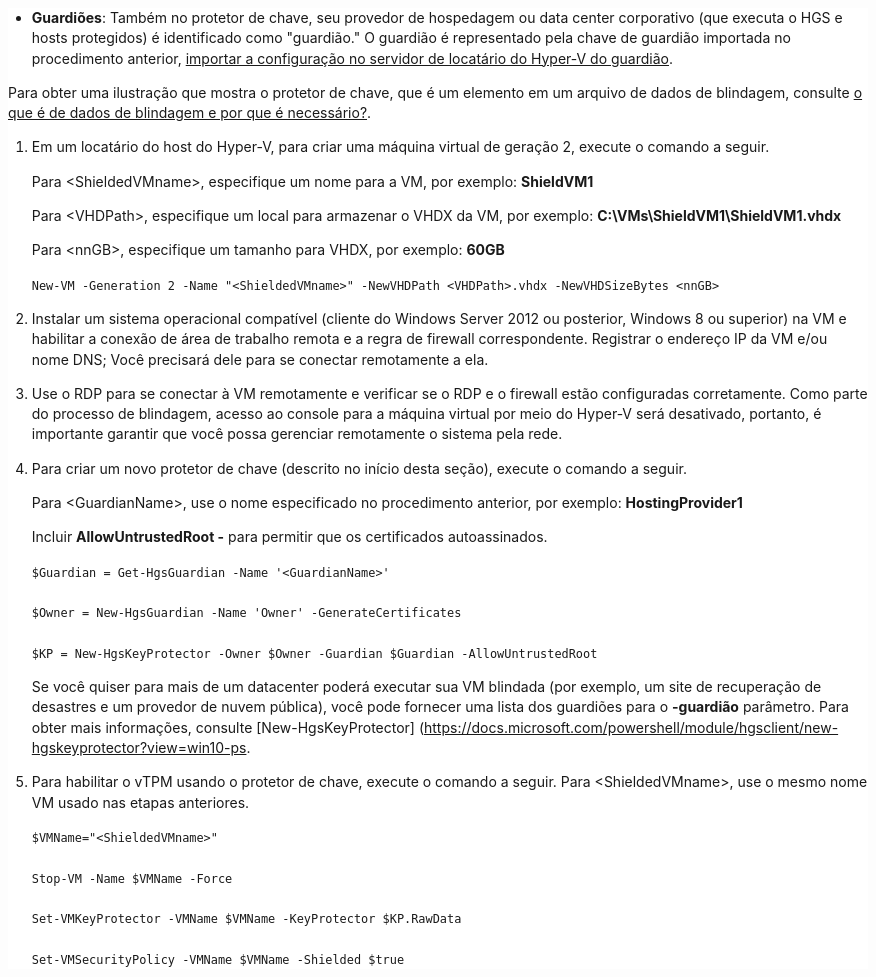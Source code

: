 -   **Guardiões**: Também no protetor de chave, seu provedor de hospedagem ou data center corporativo (que executa o HGS e hosts protegidos) é identificado como "guardião." O guardião é representado pela chave de guardião importada no procedimento anterior, [importar a configuração no servidor de locatário do Hyper-V do guardião](#import-the-guardian-configuration-on-the-tenant-hyper-v-server).

Para obter uma ilustração que mostra o protetor de chave, que é um elemento em um arquivo de dados de blindagem, consulte [o que é de dados de blindagem e por que é necessário?](guarded-fabric-and-shielded-vms.md#what-is-shielding-data-and-why-is-it-necessary).

1.  Em um locatário do host do Hyper-V, para criar uma máquina virtual de geração 2, execute o comando a seguir.

    Para &lt;ShieldedVMname&gt;, especifique um nome para a VM, por exemplo: **ShieldVM1**
    
    Para &lt;VHDPath&gt;, especifique um local para armazenar o VHDX da VM, por exemplo: **C:\\VMs\\ShieldVM1\\ShieldVM1.vhdx**
    
    Para &lt;nnGB&gt;, especifique um tamanho para VHDX, por exemplo: **60GB**

        New-VM -Generation 2 -Name "<ShieldedVMname>" -NewVHDPath <VHDPath>.vhdx -NewVHDSizeBytes <nnGB>

2.  Instalar um sistema operacional compatível (cliente do Windows Server 2012 ou posterior, Windows 8 ou superior) na VM e habilitar a conexão de área de trabalho remota e a regra de firewall correspondente. Registrar o endereço IP da VM e/ou nome DNS; Você precisará dele para se conectar remotamente a ela.

3.  Use o RDP para se conectar à VM remotamente e verificar se o RDP e o firewall estão configuradas corretamente. Como parte do processo de blindagem, acesso ao console para a máquina virtual por meio do Hyper-V será desativado, portanto, é importante garantir que você possa gerenciar remotamente o sistema pela rede.

4.  Para criar um novo protetor de chave (descrito no início desta seção), execute o comando a seguir.

    Para &lt;GuardianName&gt;, use o nome especificado no procedimento anterior, por exemplo: **HostingProvider1**

    Incluir **AllowUntrustedRoot -** para permitir que os certificados autoassinados.

        $Guardian = Get-HgsGuardian -Name '<GuardianName>'

        $Owner = New-HgsGuardian -Name 'Owner' -GenerateCertificates

        $KP = New-HgsKeyProtector -Owner $Owner -Guardian $Guardian -AllowUntrustedRoot

    Se você quiser para mais de um datacenter poderá executar sua VM blindada (por exemplo, um site de recuperação de desastres e um provedor de nuvem pública), você pode fornecer uma lista dos guardiões para o **-guardião** parâmetro. Para obter mais informações, consulte [New-HgsKeyProtector] (https://docs.microsoft.com/powershell/module/hgsclient/new-hgskeyprotector?view=win10-ps.

5.  Para habilitar o vTPM usando o protetor de chave, execute o comando a seguir. Para &lt;ShieldedVMname&gt;, use o mesmo nome VM usado nas etapas anteriores.

        $VMName="<ShieldedVMname>"

        Stop-VM -Name $VMName -Force

        Set-VMKeyProtector -VMName $VMName -KeyProtector $KP.RawData

        Set-VMSecurityPolicy -VMName $VMName -Shielded $true
